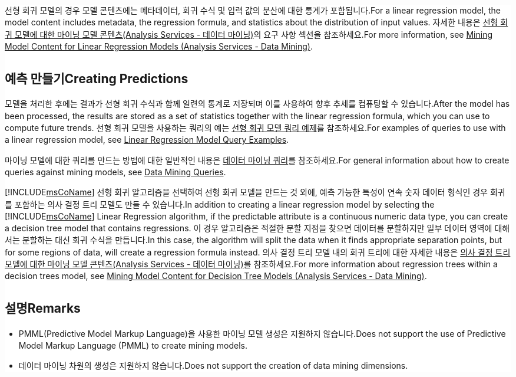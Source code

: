  <span data-ttu-id="9a7b8-139">선형 회귀 모델의 경우 모델 콘텐츠에는 메타데이터, 회귀 수식 및 입력 값의 분산에 대한 통계가 포함됩니다.</span><span class="sxs-lookup"><span data-stu-id="9a7b8-139">For a linear regression model, the model content includes metadata, the regression formula, and statistics about the distribution of input values.</span></span> <span data-ttu-id="9a7b8-140">자세한 내용은 [선형 회귀 모델에 대한 마이닝 모델 콘텐츠&#40;Analysis Services - 데이터 마이닝&#41;](mining-model-content-for-linear-regression-models-analysis-services-data-mining.md)의 요구 사항 섹션을 참조하세요.</span><span class="sxs-lookup"><span data-stu-id="9a7b8-140">For more information, see [Mining Model Content for Linear Regression Models &#40;Analysis Services - Data Mining&#41;](mining-model-content-for-linear-regression-models-analysis-services-data-mining.md).</span></span>

## <a name="creating-predictions"></a><span data-ttu-id="9a7b8-141">예측 만들기</span><span class="sxs-lookup"><span data-stu-id="9a7b8-141">Creating Predictions</span></span>
 <span data-ttu-id="9a7b8-142">모델을 처리한 후에는 결과가 선형 회귀 수식과 함께 일련의 통계로 저장되며 이를 사용하여 향후 추세를 컴퓨팅할 수 있습니다.</span><span class="sxs-lookup"><span data-stu-id="9a7b8-142">After the model has been processed, the results are stored as a set of statistics together with the linear regression formula, which you can use to compute future trends.</span></span> <span data-ttu-id="9a7b8-143">선형 회귀 모델을 사용하는 쿼리의 예는 [선형 회귀 모델 쿼리 예제](linear-regression-model-query-examples.md)를 참조하세요.</span><span class="sxs-lookup"><span data-stu-id="9a7b8-143">For examples of queries to use with a linear regression model, see [Linear Regression Model Query Examples](linear-regression-model-query-examples.md).</span></span>

 <span data-ttu-id="9a7b8-144">마이닝 모델에 대한 쿼리를 만드는 방법에 대한 일반적인 내용은 [데이터 마이닝 쿼리](data-mining-queries.md)를 참조하세요.</span><span class="sxs-lookup"><span data-stu-id="9a7b8-144">For general information about how to create queries against mining models, see [Data Mining Queries](data-mining-queries.md).</span></span>

 <span data-ttu-id="9a7b8-145">[!INCLUDE[msCoName](../../includes/msconame-md.md)] 선형 회귀 알고리즘을 선택하여 선형 회귀 모델을 만드는 것 외에, 예측 가능한 특성이 연속 숫자 데이터 형식인 경우 회귀를 포함하는 의사 결정 트리 모델도 만들 수 있습니다.</span><span class="sxs-lookup"><span data-stu-id="9a7b8-145">In addition to creating a linear regression model by selecting the [!INCLUDE[msCoName](../../includes/msconame-md.md)] Linear Regression algorithm, if the predictable attribute is a continuous numeric data type, you can create a decision tree model that contains regressions.</span></span> <span data-ttu-id="9a7b8-146">이 경우 알고리즘은 적절한 분할 지점을 찾으면 데이터를 분할하지만 일부 데이터 영역에 대해서는 분할하는 대신 회귀 수식을 만듭니다.</span><span class="sxs-lookup"><span data-stu-id="9a7b8-146">In this case, the algorithm will split the data when it finds appropriate separation points, but for some regions of data, will create a regression formula instead.</span></span> <span data-ttu-id="9a7b8-147">의사 결정 트리 모델 내의 회귀 트리에 대한 자세한 내용은 [의사 결정 트리 모델에 대한 마이닝 모델 콘텐츠&#40;Analysis Services - 데이터 마이닝&#41;](mining-model-content-for-decision-tree-models-analysis-services-data-mining.md)를 참조하세요.</span><span class="sxs-lookup"><span data-stu-id="9a7b8-147">For more information about regression trees within a decision trees model, see [Mining Model Content for Decision Tree Models &#40;Analysis Services - Data Mining&#41;](mining-model-content-for-decision-tree-models-analysis-services-data-mining.md).</span></span>

## <a name="remarks"></a><span data-ttu-id="9a7b8-148">설명</span><span class="sxs-lookup"><span data-stu-id="9a7b8-148">Remarks</span></span>

-   <span data-ttu-id="9a7b8-149">PMML(Predictive Model Markup Language)을 사용한 마이닝 모델 생성은 지원하지 않습니다.</span><span class="sxs-lookup"><span data-stu-id="9a7b8-149">Does not support the use of Predictive Model Markup Language (PMML) to create mining models.</span></span>

-   <span data-ttu-id="9a7b8-150">데이터 마이닝 차원의 생성은 지원하지 않습니다.</span><span class="sxs-lookup"><span data-stu-id="9a7b8-150">Does not support the creation of data mining dimensions.</span></span>
